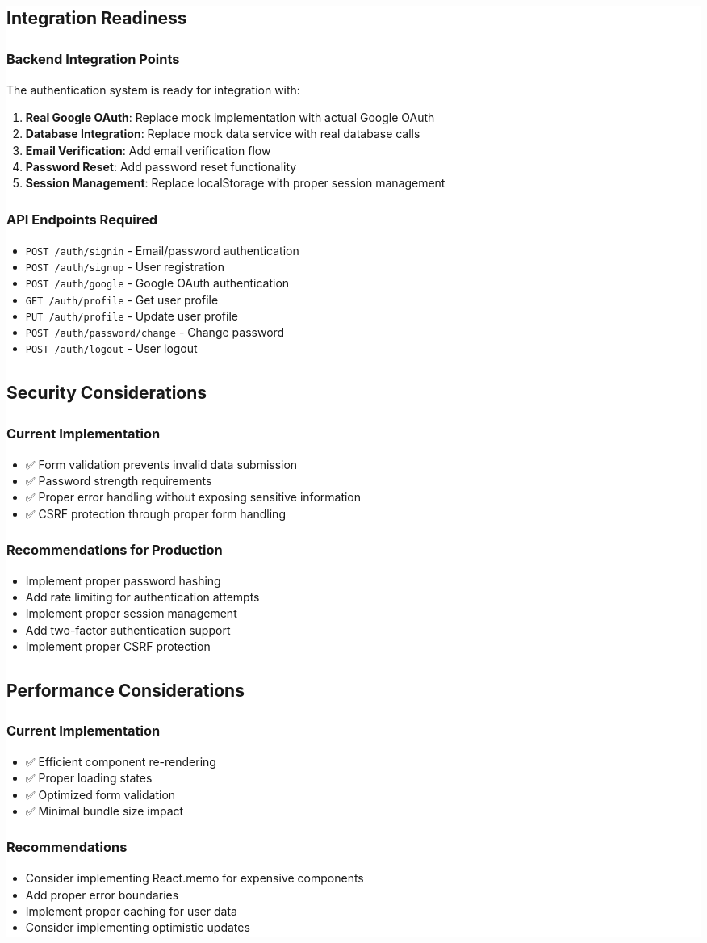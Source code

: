 ## Integration Readiness

### Backend Integration Points
The authentication system is ready for integration with:
1. **Real Google OAuth**: Replace mock implementation with actual Google OAuth
2. **Database Integration**: Replace mock data service with real database calls
3. **Email Verification**: Add email verification flow
4. **Password Reset**: Add password reset functionality
5. **Session Management**: Replace localStorage with proper session management

### API Endpoints Required
- `POST /auth/signin` - Email/password authentication
- `POST /auth/signup` - User registration
- `POST /auth/google` - Google OAuth authentication
- `GET /auth/profile` - Get user profile
- `PUT /auth/profile` - Update user profile
- `POST /auth/password/change` - Change password
- `POST /auth/logout` - User logout

## Security Considerations

### Current Implementation
- ✅ Form validation prevents invalid data submission
- ✅ Password strength requirements
- ✅ Proper error handling without exposing sensitive information
- ✅ CSRF protection through proper form handling

### Recommendations for Production
- Implement proper password hashing
- Add rate limiting for authentication attempts
- Implement proper session management
- Add two-factor authentication support
- Implement proper CSRF protection

## Performance Considerations

### Current Implementation
- ✅ Efficient component re-rendering
- ✅ Proper loading states
- ✅ Optimized form validation
- ✅ Minimal bundle size impact

### Recommendations
- Consider implementing React.memo for expensive components
- Add proper error boundaries
- Implement proper caching for user data
- Consider implementing optimistic updates
